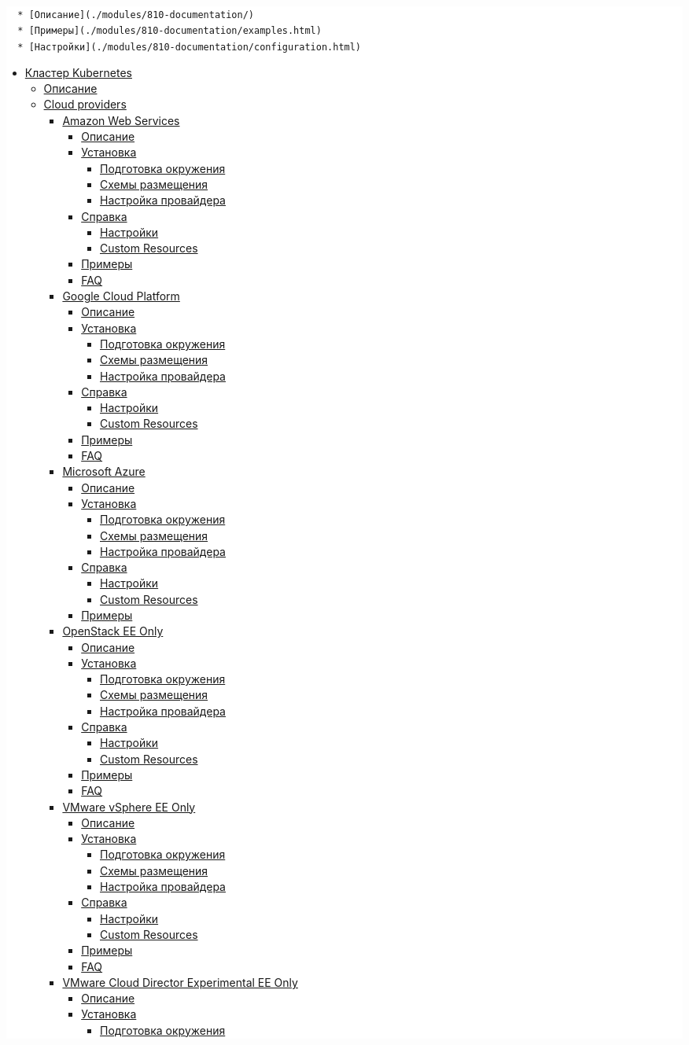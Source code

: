       * [Описание](./modules/810-documentation/)
      * [Примеры](./modules/810-documentation/examples.html)
      * [Настройки](./modules/810-documentation/configuration.html)
* [Кластер Kubernetes](#)
  - [Описание](./kubernetes.html)
  - [Cloud providers](#)
    + [Amazon Web Services](#)
      * [Описание](./modules/030-cloud-provider-aws/)
      * [Установка](#)
        - [Подготовка окружения](./modules/030-cloud-provider-aws/environment.html)
        - [Схемы размещения](./modules/030-cloud-provider-aws/layouts.html)
        - [Настройка провайдера](./modules/030-cloud-provider-aws/cluster_configuration.html)
      * [Справка](#)
        - [Настройки](./modules/030-cloud-provider-aws/configuration.html)
        - [Custom Resources](./modules/030-cloud-provider-aws/cr.html)
      * [Примеры](./modules/030-cloud-provider-aws/examples.html)
      * [FAQ](./modules/030-cloud-provider-aws/faq.html)
    + [Google Cloud Platform](#)
      * [Описание](./modules/030-cloud-provider-gcp/)
      * [Установка](#)
        - [Подготовка окружения](./modules/030-cloud-provider-gcp/environment.html)
        - [Схемы размещения](./modules/030-cloud-provider-gcp/layouts.html)
        - [Настройка провайдера](./modules/030-cloud-provider-gcp/cluster_configuration.html)
      * [Справка](#)
        - [Настройки](./modules/030-cloud-provider-gcp/configuration.html)
        - [Custom Resources](./modules/030-cloud-provider-gcp/cr.html)
      * [Примеры](./modules/030-cloud-provider-gcp/examples.html)
      * [FAQ](./modules/030-cloud-provider-gcp/faq.html)
    + [Microsoft Azure](#)
      * [Описание](./modules/030-cloud-provider-azure/)
      * [Установка](#)
        - [Подготовка окружения](./modules/030-cloud-provider-azure/environment.html)
        - [Схемы размещения](./modules/030-cloud-provider-azure/layouts.html)
        - [Настройка провайдера](./modules/030-cloud-provider-azure/cluster_configuration.html)
      * [Справка](#)
        - [Настройки](./modules/030-cloud-provider-azure/configuration.html)
        - [Custom Resources](./modules/030-cloud-provider-azure/cr.html)
      * [Примеры](./modules/030-cloud-provider-azure/examples.html)
    + [OpenStack EE Only](#)
      * [Описание](./modules/030-cloud-provider-openstack/)
      * [Установка](#)
        - [Подготовка окружения](./modules/030-cloud-provider-openstack/environment.html)
        - [Схемы размещения](./modules/030-cloud-provider-openstack/layouts.html)
        - [Настройка провайдера](./modules/030-cloud-provider-openstack/cluster_configuration.html)
      * [Справка](#)
        - [Настройки](./modules/030-cloud-provider-openstack/configuration.html)
        - [Custom Resources](./modules/030-cloud-provider-openstack/cr.html)
      * [Примеры](./modules/030-cloud-provider-openstack/examples.html)
      * [FAQ](./modules/030-cloud-provider-openstack/faq.html)
    + [VMware vSphere EE Only](#)
      * [Описание](./modules/030-cloud-provider-vsphere/)
      * [Установка](#)
        - [Подготовка окружения](./modules/030-cloud-provider-vsphere/environment.html)
        - [Схемы размещения](./modules/030-cloud-provider-vsphere/layouts.html)
        - [Настройка провайдера](./modules/030-cloud-provider-vsphere/cluster_configuration.html)
      * [Справка](#)
        - [Настройки](./modules/030-cloud-provider-vsphere/configuration.html)
        - [Custom Resources](./modules/030-cloud-provider-vsphere/cr.html)
      * [Примеры](./modules/030-cloud-provider-vsphere/examples.html)
      * [FAQ](./modules/030-cloud-provider-vsphere/faq.html)
    + [VMware Cloud Director  Experimental EE Only](#)
      * [Описание](./modules/030-cloud-provider-vcd/)
      * [Установка](#)
        - [Подготовка окружения](./modules/030-cloud-provider-vcd/environment.html)